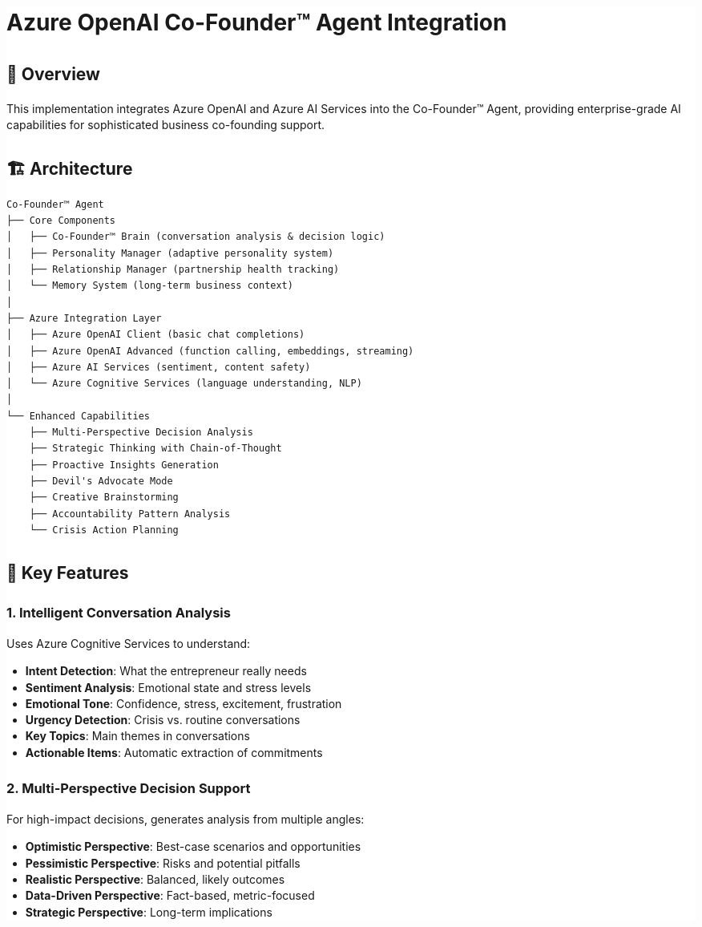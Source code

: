 # Azure OpenAI Co-Founder™ Agent Integration

## 🎯 Overview

This implementation integrates Azure OpenAI and Azure AI Services into the Co-Founder™ Agent, providing enterprise-grade AI capabilities for sophisticated business co-founding support.

## 🏗️ Architecture

```
Co-Founder™ Agent
├── Core Components
│   ├── Co-Founder™ Brain (conversation analysis & decision logic)
│   ├── Personality Manager (adaptive personality system)
│   ├── Relationship Manager (partnership health tracking)
│   └── Memory System (long-term business context)
│
├── Azure Integration Layer
│   ├── Azure OpenAI Client (basic chat completions)
│   ├── Azure OpenAI Advanced (function calling, embeddings, streaming)
│   ├── Azure AI Services (sentiment, content safety)
│   └── Azure Cognitive Services (language understanding, NLP)
│
└── Enhanced Capabilities
    ├── Multi-Perspective Decision Analysis
    ├── Strategic Thinking with Chain-of-Thought
    ├── Proactive Insights Generation
    ├── Devil's Advocate Mode
    ├── Creative Brainstorming
    ├── Accountability Pattern Analysis
    └── Crisis Action Planning
```

## 🚀 Key Features

### 1. **Intelligent Conversation Analysis**
Uses Azure Cognitive Services to understand:
- **Intent Detection**: What the entrepreneur really needs
- **Sentiment Analysis**: Emotional state and stress levels
- **Emotional Tone**: Confidence, stress, excitement, frustration
- **Urgency Detection**: Crisis vs. routine conversations
- **Key Topics**: Main themes in conversations
- **Actionable Items**: Automatic extraction of commitments

### 2. **Multi-Perspective Decision Support**
For high-impact decisions, generates analysis from multiple angles:
- **Optimistic Perspective**: Best-case scenarios and opportunities
- **Pessimistic Perspective**: Risks and potential pitfalls  
- **Realistic Perspective**: Balanced, likely outcomes
- **Data-Driven Perspective**: Fact-based, metric-focused
- **Strategic Perspective**: Long-term implications
